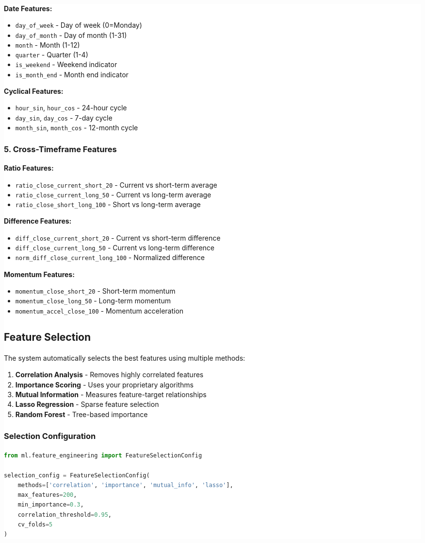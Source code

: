 **Date Features:**
- `day_of_week` - Day of week (0=Monday)
- `day_of_month` - Day of month (1-31)
- `month` - Month (1-12)
- `quarter` - Quarter (1-4)
- `is_weekend` - Weekend indicator
- `is_month_end` - Month end indicator

**Cyclical Features:**
- `hour_sin`, `hour_cos` - 24-hour cycle
- `day_sin`, `day_cos` - 7-day cycle
- `month_sin`, `month_cos` - 12-month cycle

### 5. Cross-Timeframe Features

**Ratio Features:**
- `ratio_close_current_short_20` - Current vs short-term average
- `ratio_close_current_long_50` - Current vs long-term average
- `ratio_close_short_long_100` - Short vs long-term average

**Difference Features:**
- `diff_close_current_short_20` - Current vs short-term difference
- `diff_close_current_long_50` - Current vs long-term difference
- `norm_diff_close_current_long_100` - Normalized difference

**Momentum Features:**
- `momentum_close_short_20` - Short-term momentum
- `momentum_close_long_50` - Long-term momentum
- `momentum_accel_close_100` - Momentum acceleration

## Feature Selection

The system automatically selects the best features using multiple methods:

1. **Correlation Analysis** - Removes highly correlated features
2. **Importance Scoring** - Uses your proprietary algorithms
3. **Mutual Information** - Measures feature-target relationships
4. **Lasso Regression** - Sparse feature selection
5. **Random Forest** - Tree-based importance

### Selection Configuration

```python
from ml.feature_engineering import FeatureSelectionConfig

selection_config = FeatureSelectionConfig(
    methods=['correlation', 'importance', 'mutual_info', 'lasso'],
    max_features=200,
    min_importance=0.3,
    correlation_threshold=0.95,
    cv_folds=5
)
```
